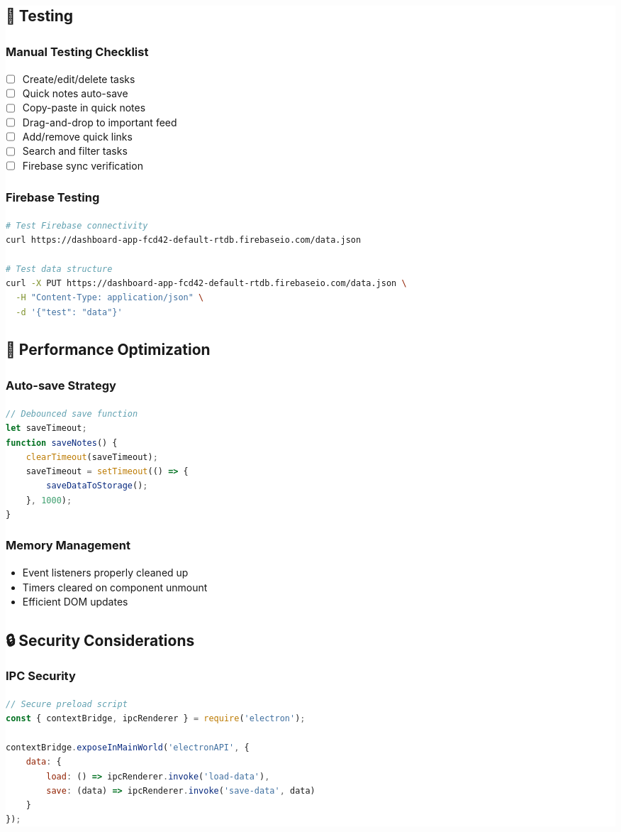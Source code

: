 ## 🧪 Testing

### Manual Testing Checklist
- [ ] Create/edit/delete tasks
- [ ] Quick notes auto-save
- [ ] Copy-paste in quick notes
- [ ] Drag-and-drop to important feed
- [ ] Add/remove quick links
- [ ] Search and filter tasks
- [ ] Firebase sync verification

### Firebase Testing
```bash
# Test Firebase connectivity
curl https://dashboard-app-fcd42-default-rtdb.firebaseio.com/data.json

# Test data structure
curl -X PUT https://dashboard-app-fcd42-default-rtdb.firebaseio.com/data.json \
  -H "Content-Type: application/json" \
  -d '{"test": "data"}'
```

## 🚀 Performance Optimization

### Auto-save Strategy
```javascript
// Debounced save function
let saveTimeout;
function saveNotes() {
    clearTimeout(saveTimeout);
    saveTimeout = setTimeout(() => {
        saveDataToStorage();
    }, 1000);
}
```

### Memory Management
- Event listeners properly cleaned up
- Timers cleared on component unmount
- Efficient DOM updates

## 🔒 Security Considerations

### IPC Security
```javascript
// Secure preload script
const { contextBridge, ipcRenderer } = require('electron');

contextBridge.exposeInMainWorld('electronAPI', {
    data: {
        load: () => ipcRenderer.invoke('load-data'),
        save: (data) => ipcRenderer.invoke('save-data', data)
    }
});
```
